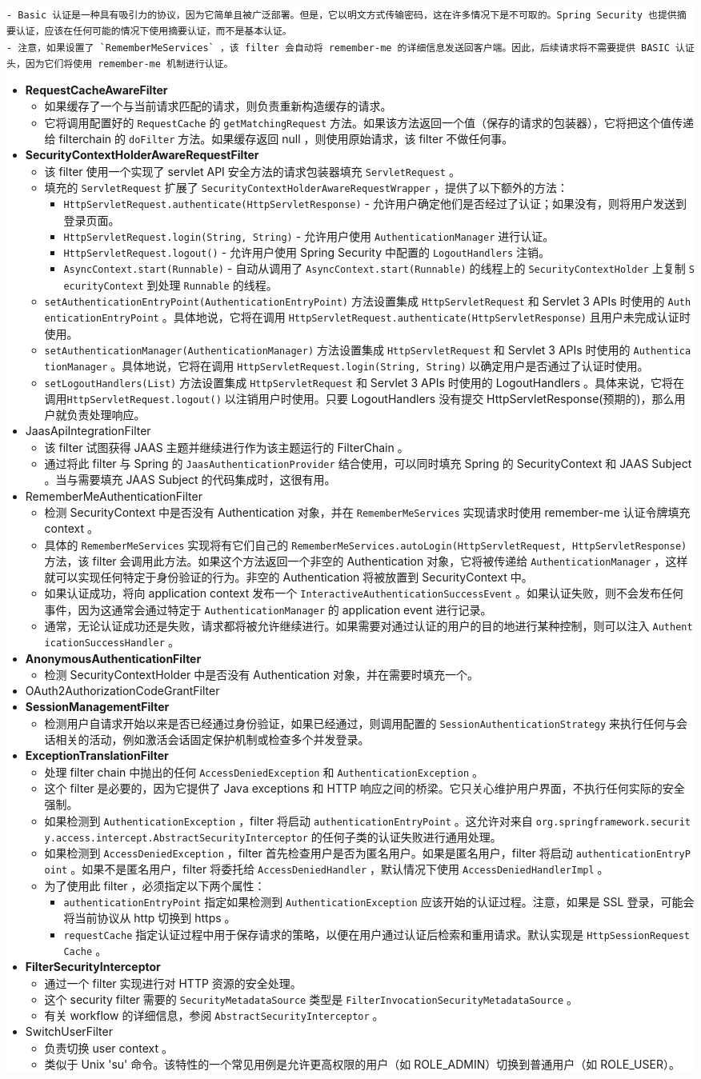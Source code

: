     - Basic 认证是一种具有吸引力的协议，因为它简单且被广泛部署。但是，它以明文方式传输密码，这在许多情况下是不可取的。Spring Security 也提供摘要认证，应该在任何可能的情况下使用摘要认证，而不是基本认证。
    - 注意，如果设置了 `RememberMeServices` ，该 filter 会自动将 remember-me 的详细信息发送回客户端。因此，后续请求将不需要提供 BASIC 认证头，因为它们将使用 remember-me 机制进行认证。
- **RequestCacheAwareFilter**
    - 如果缓存了一个与当前请求匹配的请求，则负责重新构造缓存的请求。
    - 它将调用配置好的 `RequestCache` 的 `getMatchingRequest` 方法。如果该方法返回一个值（保存的请求的包装器），它将把这个值传递给 filterchain 的 `doFilter` 方法。如果缓存返回 null ，则使用原始请求，该 filter 不做任何事。
- **SecurityContextHolderAwareRequestFilter**
    - 该 filter 使用一个实现了 servlet API 安全方法的请求包装器填充 `ServletRequest` 。
    - 填充的 `ServletRequest` 扩展了 `SecurityContextHolderAwareRequestWrapper` ，提供了以下额外的方法：
        - `HttpServletRequest.authenticate(HttpServletResponse)` - 允许用户确定他们是否经过了认证；如果没有，则将用户发送到登录页面。
        - `HttpServletRequest.login(String, String)` - 允许用户使用 `AuthenticationManager` 进行认证。
        - `HttpServletRequest.logout()` - 允许用户使用 Spring Security 中配置的 `LogoutHandlers` 注销。
        - `AsyncContext.start(Runnable)` - 自动从调用了 `AsyncContext.start(Runnable)` 的线程上的 `SecurityContextHolder` 上复制 `SecurityContext` 到处理 `Runnable` 的线程。
    - `setAuthenticationEntryPoint(AuthenticationEntryPoint)` 方法设置集成 `HttpServletRequest` 和 Servlet 3 APIs 时使用的 `AuthenticationEntryPoint` 。具体地说，它将在调用 `HttpServletRequest.authenticate(HttpServletResponse)` 且用户未完成认证时使用。
    - `setAuthenticationManager(AuthenticationManager)` 方法设置集成 `HttpServletRequest` 和 Servlet 3 APIs 时使用的 `AuthenticationManager` 。具体地说，它将在调用  `HttpServletRequest.login(String, String)` 以确定用户是否通过了认证时使用。
    - `setLogoutHandlers(List)` 方法设置集成 `HttpServletRequest` 和 Servlet 3 APIs 时使用的 LogoutHandlers 。具体来说，它将在调用`HttpServletRequest.logout()` 以注销用户时使用。只要 LogoutHandlers 没有提交 HttpServletResponse(预期的)，那么用户就负责处理响应。
- JaasApiIntegrationFilter
    - 该 filter 试图获得 JAAS 主题并继续进行作为该主题运行的 FilterChain 。
    - 通过将此 filter 与 Spring 的 `JaasAuthenticationProvider` 结合使用，可以同时填充 Spring 的 SecurityContext 和 JAAS Subject 。当与需要填充 JAAS Subject 的代码集成时，这很有用。
- RememberMeAuthenticationFilter
    - 检测 SecurityContext 中是否没有 Authentication 对象，并在 `RememberMeServices` 实现请求时使用 remember-me 认证令牌填充 context 。
    - 具体的 `RememberMeServices` 实现将有它们自己的 `RememberMeServices.autoLogin(HttpServletRequest, HttpServletResponse)` 方法，该 filter 会调用此方法。如果这个方法返回一个非空的 Authentication 对象，它将被传递给 `AuthenticationManager` ，这样就可以实现任何特定于身份验证的行为。非空的 Authentication 将被放置到 SecurityContext 中。
    - 如果认证成功，将向 application context 发布一个 `InteractiveAuthenticationSuccessEvent` 。如果认证失败，则不会发布任何事件，因为这通常会通过特定于 `AuthenticationManager` 的 application event 进行记录。
    - 通常，无论认证成功还是失败，请求都将被允许继续进行。如果需要对通过认证的用户的目的地进行某种控制，则可以注入 `AuthenticationSuccessHandler` 。
- **AnonymousAuthenticationFilter**
    - 检测 SecurityContextHolder 中是否没有 Authentication 对象，并在需要时填充一个。
- OAuth2AuthorizationCodeGrantFilter
- **SessionManagementFilter**
    - 检测用户自请求开始以来是否已经通过身份验证，如果已经通过，则调用配置的 `SessionAuthenticationStrategy` 来执行任何与会话相关的活动，例如激活会话固定保护机制或检查多个并发登录。
- **ExceptionTranslationFilter**
    - 处理 filter chain 中抛出的任何 `AccessDeniedException` 和 `AuthenticationException` 。
    - 这个 filter 是必要的，因为它提供了 Java exceptions 和 HTTP 响应之间的桥梁。它只关心维护用户界面，不执行任何实际的安全强制。
    - 如果检测到 `AuthenticationException` ，filter 将启动 `authenticationEntryPoint` 。这允许对来自 `org.springframework.security.access.intercept.AbstractSecurityInterceptor` 的任何子类的认证失败进行通用处理。
    - 如果检测到 `AccessDeniedException` ，filter 首先检查用户是否为匿名用户。如果是匿名用户，filter 将启动 `authenticationEntryPoint` 。如果不是匿名用户，filter 将委托给 `AccessDeniedHandler` ，默认情况下使用 `AccessDeniedHandlerImpl` 。
    - 为了使用此 filter ，必须指定以下两个属性：
        - `authenticationEntryPoint` 指定如果检测到 `AuthenticationException` 应该开始的认证过程。注意，如果是 SSL 登录，可能会将当前协议从 http 切换到 https 。
        - `requestCache` 指定认证过程中用于保存请求的策略，以便在用户通过认证后检索和重用请求。默认实现是 `HttpSessionRequestCache` 。
- **FilterSecurityInterceptor**
    - 通过一个 filter 实现进行对 HTTP 资源的安全处理。
    - 这个 security filter 需要的 `SecurityMetadataSource` 类型是 `FilterInvocationSecurityMetadataSource` 。
    - 有关 workflow 的详细信息，参阅 `AbstractSecurityInterceptor` 。
- SwitchUserFilter
    - 负责切换 user context 。
    - 类似于 Unix 'su' 命令。该特性的一个常见用例是允许更高权限的用户（如 ROLE_ADMIN）切换到普通用户（如 ROLE_USER）。
